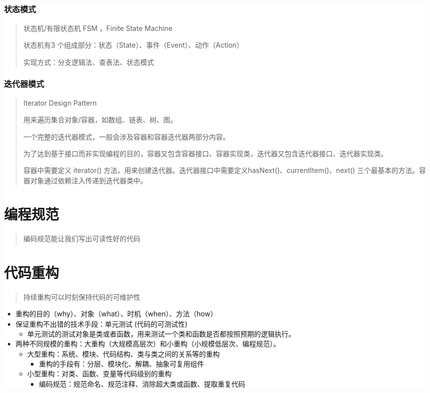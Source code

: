 ### 状态模式

> 状态机/有限状态机 FSM ，Finite State Machine
>
> 状态机有3 个组成部分：状态（State）、事件（Event）、动作（Action）
>
> 实现方式：分支逻辑法、查表法、状态模式

### 迭代器模式

> Iterator Design Pattern 
>
> 用来遍历集合对象/容器，如数组、链表、树、图。
>
> 一个完整的迭代器模式，一般会涉及容器和容器迭代器两部分内容。
>
> 为了达到基于接口而非实现编程的目的，容器又包含容器接口、容器实现类，迭代器又包含迭代器接口、迭代器实现类。
>
> 容器中需要定义 iterator() 方法，用来创建迭代器。迭代器接口中需要定义hasNext()、currentItem()、next() 三个最基本的方法。容器对象通过依赖注入传递到迭代器类中。

# 编程规范

> 编码规范能让我们写出可读性好的代码

# 代码重构

> 持续重构可以时刻保持代码的可维护性

- 重构的目的（why）、对象（what）、时机（when）、方法（how）
- 保证重构不出错的技术手段：单元测试 (代码的可测试性)
  - 单元测试的测试对象是类或者函数，用来测试一个类和函数是否都按照预期的逻辑执行。
- 两种不同规模的重构：大重构（大规模高层次）和小重构（小规模低层次、编程规范）。
  - 大型重构：系统、模块、代码结构、类与类之间的关系等的重构
    - 重构的手段有：分层、模块化、解耦、抽象可复用组件
  - 小型重构：对类、函数、变量等代码级别的重构
    - 编码规范：规范命名、规范注释、消除超大类或函数、提取重复代码

